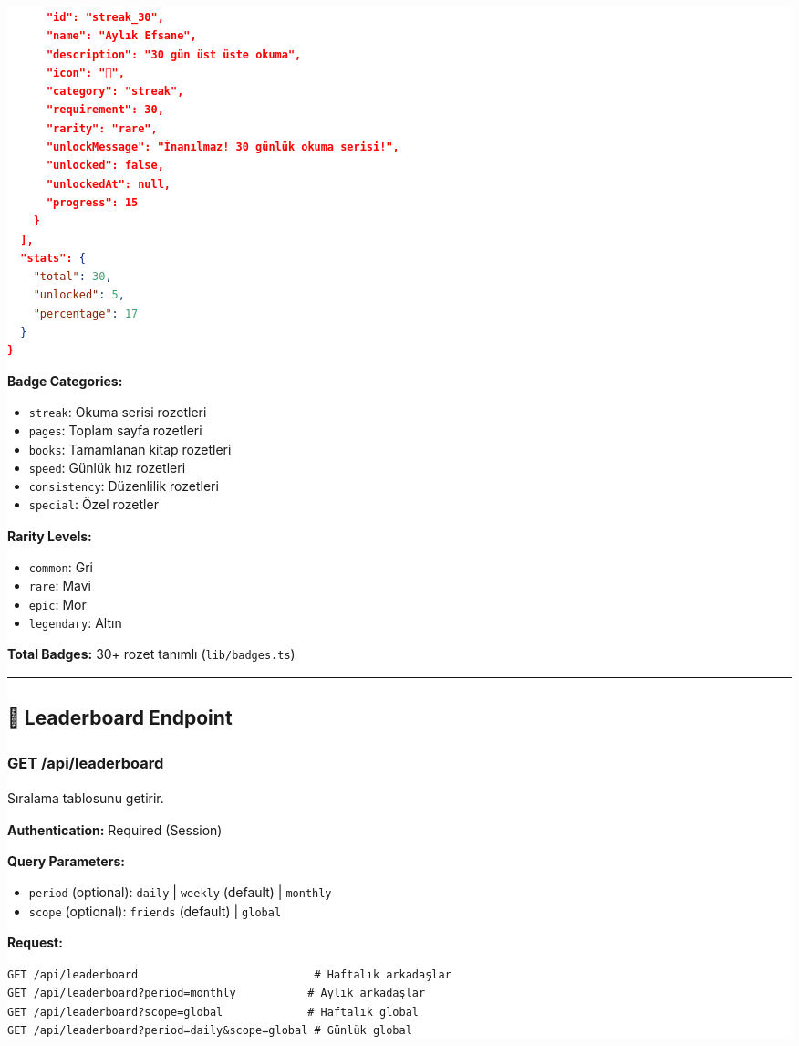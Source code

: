 ```json
      "id": "streak_30",
      "name": "Aylık Efsane",
      "description": "30 gün üst üste okuma",
      "icon": "🌟",
      "category": "streak",
      "requirement": 30,
      "rarity": "rare",
      "unlockMessage": "İnanılmaz! 30 günlük okuma serisi!",
      "unlocked": false,
      "unlockedAt": null,
      "progress": 15
    }
  ],
  "stats": {
    "total": 30,
    "unlocked": 5,
    "percentage": 17
  }
}
```

**Badge Categories:**
- `streak`: Okuma serisi rozetleri
- `pages`: Toplam sayfa rozetleri
- `books`: Tamamlanan kitap rozetleri
- `speed`: Günlük hız rozetleri
- `consistency`: Düzenlilik rozetleri
- `special`: Özel rozetler

**Rarity Levels:**
- `common`: Gri
- `rare`: Mavi
- `epic`: Mor
- `legendary`: Altın

**Total Badges:** 30+ rozet tanımlı (`lib/badges.ts`)

---

## 🥇 Leaderboard Endpoint

### GET /api/leaderboard
Sıralama tablosunu getirir.

**Authentication:** Required (Session)

**Query Parameters:**
- `period` (optional): `daily` | `weekly` (default) | `monthly`
- `scope` (optional): `friends` (default) | `global`

**Request:**
```http
GET /api/leaderboard                           # Haftalık arkadaşlar
GET /api/leaderboard?period=monthly           # Aylık arkadaşlar
GET /api/leaderboard?scope=global             # Haftalık global
GET /api/leaderboard?period=daily&scope=global # Günlük global
```
